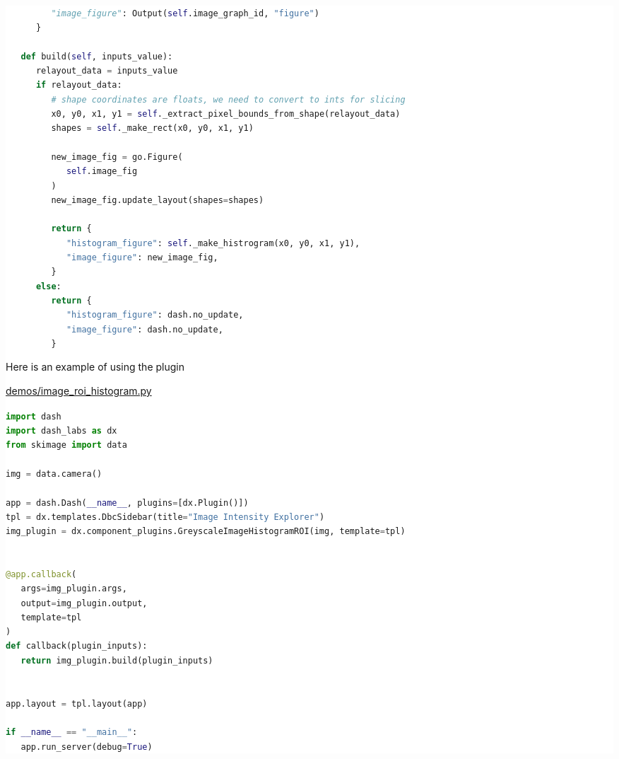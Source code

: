 ```python
         "image_figure": Output(self.image_graph_id, "figure")
      }

   def build(self, inputs_value):
      relayout_data = inputs_value
      if relayout_data:
         # shape coordinates are floats, we need to convert to ints for slicing
         x0, y0, x1, y1 = self._extract_pixel_bounds_from_shape(relayout_data)
         shapes = self._make_rect(x0, y0, x1, y1)

         new_image_fig = go.Figure(
            self.image_fig
         )
         new_image_fig.update_layout(shapes=shapes)

         return {
            "histogram_figure": self._make_histrogram(x0, y0, x1, y1),
            "image_figure": new_image_fig,
         }
      else:
         return {
            "histogram_figure": dash.no_update,
            "image_figure": dash.no_update,
         }
```

Here is an example of using the plugin

[demos/image_roi_histogram.py](./demos/image_roi_histogram.py)

```python
import dash
import dash_labs as dx
from skimage import data

img = data.camera()

app = dash.Dash(__name__, plugins=[dx.Plugin()])
tpl = dx.templates.DbcSidebar(title="Image Intensity Explorer")
img_plugin = dx.component_plugins.GreyscaleImageHistogramROI(img, template=tpl)


@app.callback(
   args=img_plugin.args,
   output=img_plugin.output,
   template=tpl
)
def callback(plugin_inputs):
   return img_plugin.build(plugin_inputs)


app.layout = tpl.layout(app)

if __name__ == "__main__":
   app.run_server(debug=True)
```
